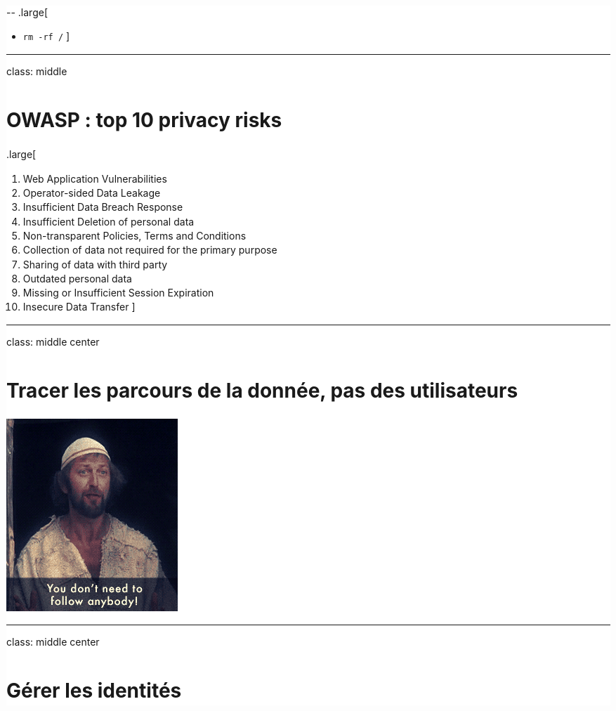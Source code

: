--
.large[
* `rm -rf /`
]


---
class: middle

# OWASP : top 10 privacy risks

.large[
1.  Web Application Vulnerabilities
2.  Operator-sided Data Leakage
3.  Insufficient Data Breach Response
4.  Insufficient Deletion of personal data
5.  Non-transparent Policies, Terms and Conditions
6.  Collection of data not required for the primary purpose
7.  Sharing of data with third party
8.  Outdated personal data
9.  Missing or Insufficient Session Expiration
10. Insecure Data Transfer
]


---
class: middle center

# Tracer les parcours de la donnée, pas des utilisateurs

![Life of Brian: you don't need to follow everybody](./life_of_brian.gif)

---
class: middle center

# Gérer les identités
